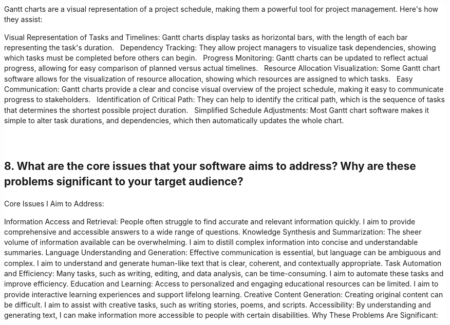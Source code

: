 Gantt charts are a visual representation of a project schedule, making them a powerful tool for project management. Here's how they assist:   

Visual Representation of Tasks and Timelines:
Gantt charts display tasks as horizontal bars, with the length of each bar representing the task's duration.   
Dependency Tracking:
They allow project managers to visualize task dependencies, showing which tasks must be completed before others can begin.   
Progress Monitoring:
Gantt charts can be updated to reflect actual progress, allowing for easy comparison of planned versus actual timelines.   
Resource Allocation Visualization:
Some Gantt chart software allows for the visualization of resource allocation, showing which resources are assigned to which tasks.   
Easy Communication:
Gantt charts provide a clear and concise visual overview of the project schedule, making it easy to communicate progress to stakeholders.   
Identification of Critical Path:
They can help to identify the critical path, which is the sequence of tasks that determines the shortest possible project duration.   
Simplified Schedule Adjustments:
Most Gantt chart software makes it simple to alter task durations, and dependencies, which then automatically updates the whole chart.

   


## 8. What are the core issues that your software aims to address? Why are these problems significant to your target audience?
Core Issues I Aim to Address:

Information Access and Retrieval:
People often struggle to find accurate and relevant information quickly. I aim to provide comprehensive and accessible answers to a wide range of questions.
Knowledge Synthesis and Summarization:
The sheer volume of information available can be overwhelming. I aim to distill complex information into concise and understandable summaries.
Language Understanding and Generation:
Effective communication is essential, but language can be ambiguous and complex. I aim to understand and generate human-like text that is clear, coherent, and contextually appropriate.
Task Automation and Efficiency:
Many tasks, such as writing, editing, and data analysis, can be time-consuming. I aim to automate these tasks and improve efficiency.
Education and Learning:
Access to personalized and engaging educational resources can be limited. I aim to provide interactive learning experiences and support lifelong learning.
Creative Content Generation:
Creating original content can be difficult. I aim to assist with creative tasks, such as writing stories, poems, and scripts.
Accessibility:
By understanding and generating text, I can make information more accessible to people with certain disabilities.
Why These Problems Are Significant:
